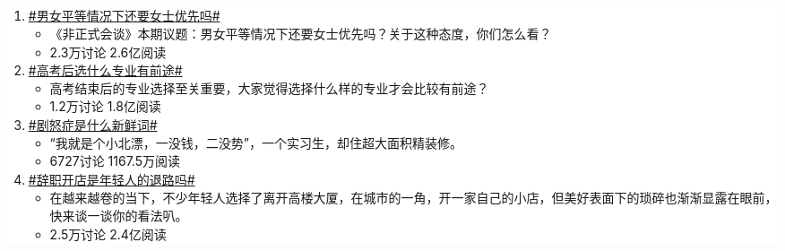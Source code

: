 1. [#男女平等情况下还要女士优先吗#](https://s.weibo.com/weibo?q=%23%E7%94%B7%E5%A5%B3%E5%B9%B3%E7%AD%89%E6%83%85%E5%86%B5%E4%B8%8B%E8%BF%98%E8%A6%81%E5%A5%B3%E5%A3%AB%E4%BC%98%E5%85%88%E5%90%97%23)
    - 《非正式会谈》本期议题：男女平等情况下还要女士优先吗？关于这种态度，你们怎么看？
    - 2.3万讨论 2.6亿阅读
1. [#高考后选什么专业有前途#](https://s.weibo.com/weibo?q=%23%E9%AB%98%E8%80%83%E5%90%8E%E9%80%89%E4%BB%80%E4%B9%88%E4%B8%93%E4%B8%9A%E6%9C%89%E5%89%8D%E9%80%94%23)
    - 高考结束后的专业选择至关重要，大家觉得选择什么样的专业才会比较有前途？
    - 1.2万讨论 1.8亿阅读
1. [#剧怒症是什么新鲜词#](https://s.weibo.com/weibo?q=%23%E5%89%A7%E6%80%92%E7%97%87%E6%98%AF%E4%BB%80%E4%B9%88%E6%96%B0%E9%B2%9C%E8%AF%8D%23)
    - “我就是个小北漂，一没钱，二没势”，一个实习生，却住超大面积精装修。
    - 6727讨论 1167.5万阅读
1. [#辞职开店是年轻人的退路吗#](https://s.weibo.com/weibo?q=%23%E8%BE%9E%E8%81%8C%E5%BC%80%E5%BA%97%E6%98%AF%E5%B9%B4%E8%BD%BB%E4%BA%BA%E7%9A%84%E9%80%80%E8%B7%AF%E5%90%97%23)
    - 在越来越卷的当下，不少年轻人选择了离开高楼大厦，在城市的一角，开一家自己的小店，但美好表面下的琐碎也渐渐显露在眼前，快来谈一谈你的看法叭。
    - 2.5万讨论 2.4亿阅读
